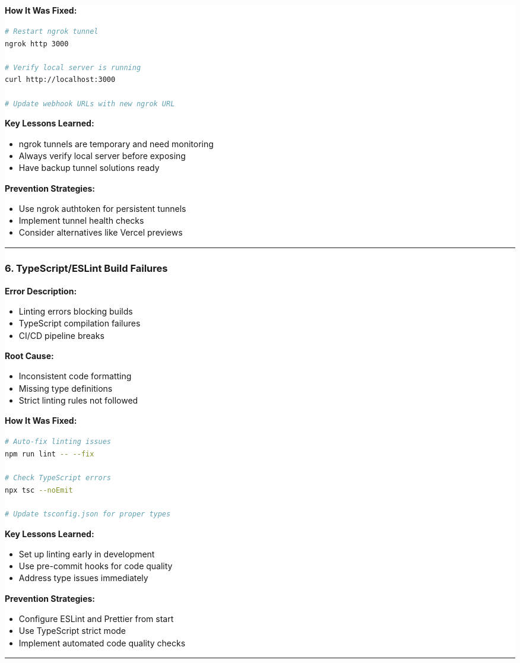 **How It Was Fixed:**
```bash
# Restart ngrok tunnel
ngrok http 3000

# Verify local server is running
curl http://localhost:3000

# Update webhook URLs with new ngrok URL
```

**Key Lessons Learned:**
- ngrok tunnels are temporary and need monitoring
- Always verify local server before exposing
- Have backup tunnel solutions ready

**Prevention Strategies:**
- Use ngrok authtoken for persistent tunnels
- Implement tunnel health checks
- Consider alternatives like Vercel previews

---

### 6. TypeScript/ESLint Build Failures

**Error Description:**
- Linting errors blocking builds
- TypeScript compilation failures
- CI/CD pipeline breaks

**Root Cause:**
- Inconsistent code formatting
- Missing type definitions
- Strict linting rules not followed

**How It Was Fixed:**
```bash
# Auto-fix linting issues
npm run lint -- --fix

# Check TypeScript errors
npx tsc --noEmit

# Update tsconfig.json for proper types
```

**Key Lessons Learned:**
- Set up linting early in development
- Use pre-commit hooks for code quality
- Address type issues immediately

**Prevention Strategies:**
- Configure ESLint and Prettier from start
- Use TypeScript strict mode
- Implement automated code quality checks

---